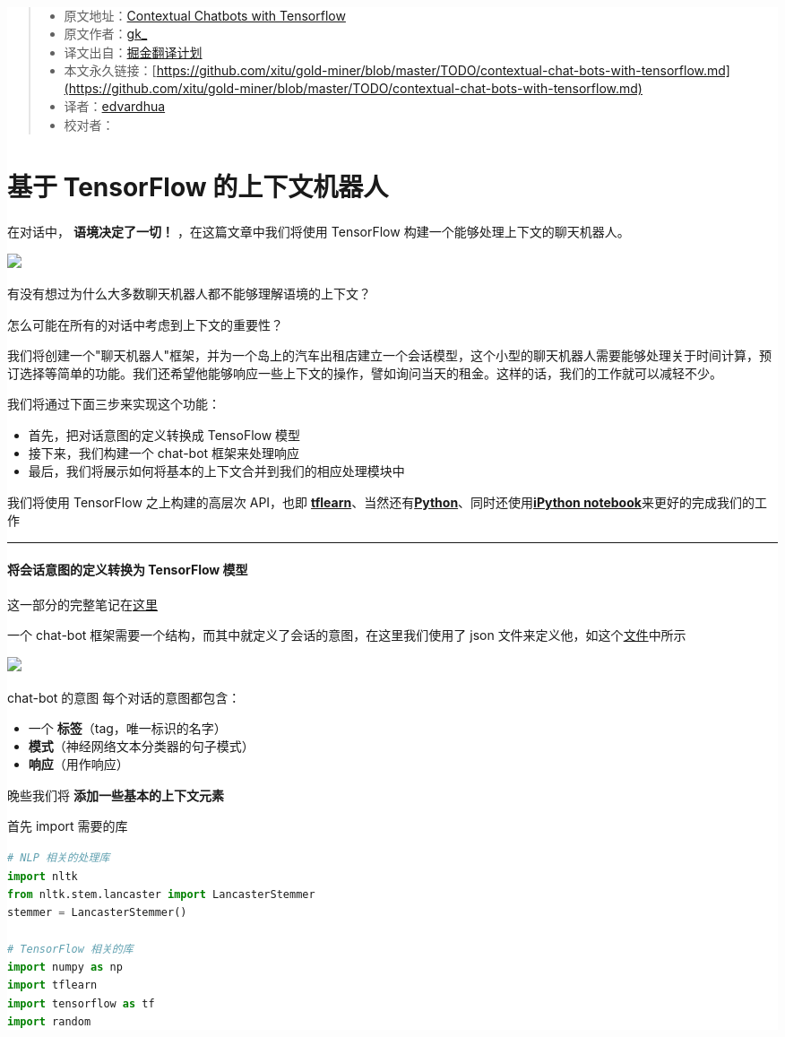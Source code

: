 
> * 原文地址：[Contextual Chatbots with Tensorflow](https://chatbotsmagazine.com/contextual-chat-bots-with-tensorflow-4391749d0077)
> * 原文作者：[gk_](https://chatbotsmagazine.com/@gk_)
> * 译文出自：[掘金翻译计划](https://github.com/xitu/gold-miner)
> * 本文永久链接：[https://github.com/xitu/gold-miner/blob/master/TODO/contextual-chat-bots-with-tensorflow.md](https://github.com/xitu/gold-miner/blob/master/TODO/contextual-chat-bots-with-tensorflow.md)
> * 译者：[edvardhua](https://github.com/edvardHua)
> * 校对者：

# 基于 TensorFlow 的上下文机器人

在对话中， **语境决定了一切！** ，在这篇文章中我们将使用 TensorFlow 构建一个能够处理上下文的聊天机器人。

![](https://cdn-images-1.medium.com/max/800/1*UuPrIVA-TutyZ0MXvkGOvg.jpeg)

有没有想过为什么大多数聊天机器人都不能够理解语境的上下文？

怎么可能在所有的对话中考虑到上下文的重要性？

我们将创建一个"聊天机器人"框架，并为一个岛上的汽车出租店建立一个会话模型，这个小型的聊天机器人需要能够处理关于时间计算，预订选择等简单的功能。我们还希望他能够响应一些上下文的操作，譬如询问当天的租金。这样的话，我们的工作就可以减轻不少。

我们将通过下面三步来实现这个功能：

- 首先，把对话意图的定义转换成 TensoFlow 模型
- 接下来，我们构建一个 chat-bot 框架来处理响应
- 最后，我们将展示如何将基本的上下文合并到我们的相应处理模块中

我们将使用 TensorFlow 之上构建的高层次 API，也即  [**tflearn**](http://tflearn.org/)、当然还有[**Python**](https://www.python.org/)、同时还使用[**iPython notebook**](https://ipython.org/notebook.html)来更好的完成我们的工作


---

#### 将会话意图的定义转换为 TensorFlow 模型

这一部分的完整笔记在[这里](https://github.com/ugik/notebooks/blob/master/Tensorflow%20chat-bot%20model.ipynb)

一个 chat-bot 框架需要一个结构，而其中就定义了会话的意图，在这里我们使用了 json 文件来定义他，如这个[文件](https://github.com/ugik/notebooks/blob/master/intents.json)中所示

![](https://cdn-images-1.medium.com/max/800/1*pcbw_Y4acT750-lL98iw2Q.png)

chat-bot 的意图
每个对话的意图都包含：

- 一个 **标签**（tag，唯一标识的名字）
- **模式**（神经网络文本分类器的句子模式）
- **响应**（用作响应）

晚些我们将 **添加一些基本的上下文元素**

首先 import 需要的库

```Python
# NLP 相关的处理库
import nltk
from nltk.stem.lancaster import LancasterStemmer
stemmer = LancasterStemmer()

# TensorFlow 相关的库
import numpy as np
import tflearn
import tensorflow as tf
import random
```
